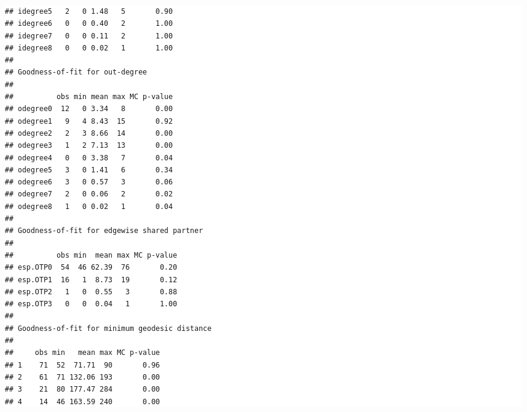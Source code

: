     ## idegree5   2   0 1.48   5       0.90
    ## idegree6   0   0 0.40   2       1.00
    ## idegree7   0   0 0.11   2       1.00
    ## idegree8   0   0 0.02   1       1.00
    ## 
    ## Goodness-of-fit for out-degree 
    ## 
    ##          obs min mean max MC p-value
    ## odegree0  12   0 3.34   8       0.00
    ## odegree1   9   4 8.43  15       0.92
    ## odegree2   2   3 8.66  14       0.00
    ## odegree3   1   2 7.13  13       0.00
    ## odegree4   0   0 3.38   7       0.04
    ## odegree5   3   0 1.41   6       0.34
    ## odegree6   3   0 0.57   3       0.06
    ## odegree7   2   0 0.06   2       0.02
    ## odegree8   1   0 0.02   1       0.04
    ## 
    ## Goodness-of-fit for edgewise shared partner 
    ## 
    ##          obs min  mean max MC p-value
    ## esp.OTP0  54  46 62.39  76       0.20
    ## esp.OTP1  16   1  8.73  19       0.12
    ## esp.OTP2   1   0  0.55   3       0.88
    ## esp.OTP3   0   0  0.04   1       1.00
    ## 
    ## Goodness-of-fit for minimum geodesic distance 
    ## 
    ##     obs min   mean max MC p-value
    ## 1    71  52  71.71  90       0.96
    ## 2    61  71 132.06 193       0.00
    ## 3    21  80 177.47 284       0.00
    ## 4    14  46 163.59 240       0.00